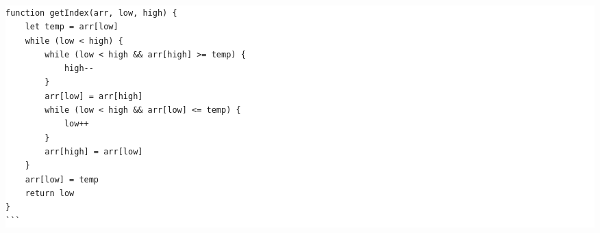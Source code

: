     function getIndex(arr, low, high) {
        let temp = arr[low]
        while (low < high) {
            while (low < high && arr[high] >= temp) {
                high--
            }
            arr[low] = arr[high]
            while (low < high && arr[low] <= temp) {
                low++
            }
            arr[high] = arr[low]
        }
        arr[low] = temp
        return low
    }
    ```

    

